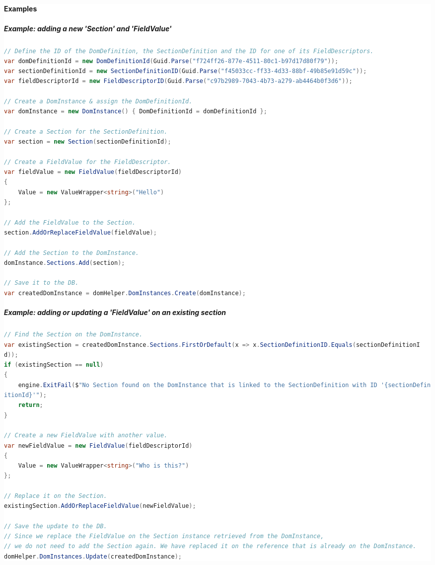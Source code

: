 #### Examples

##### Example: adding a new 'Section' and 'FieldValue'

```csharp
// Define the ID of the DomDefinition, the SectionDefinition and the ID for one of its FieldDescriptors.
var domDefinitionId = new DomDefinitionId(Guid.Parse("f724ff26-877e-4511-80c1-b97d17d80f79"));
var sectionDefinitionId = new SectionDefinitionID(Guid.Parse("f45033cc-ff33-4d33-88bf-49b85e91d59c"));
var fieldDescriptorId = new FieldDescriptorID(Guid.Parse("c97b2989-7043-4b73-a279-ab4464b0f3d6"));

// Create a DomInstance & assign the DomDefinitionId.
var domInstance = new DomInstance() { DomDefinitionId = domDefinitionId };

// Create a Section for the SectionDefinition.
var section = new Section(sectionDefinitionId);

// Create a FieldValue for the FieldDescriptor.
var fieldValue = new FieldValue(fieldDescriptorId)
{
    Value = new ValueWrapper<string>("Hello")
};

// Add the FieldValue to the Section.
section.AddOrReplaceFieldValue(fieldValue);

// Add the Section to the DomInstance.
domInstance.Sections.Add(section);

// Save it to the DB.
var createdDomInstance = domHelper.DomInstances.Create(domInstance);
```

##### Example: adding or updating a 'FieldValue' on an existing section

```csharp
// Find the Section on the DomInstance.
var existingSection = createdDomInstance.Sections.FirstOrDefault(x => x.SectionDefinitionID.Equals(sectionDefinitionId));
if (existingSection == null)
{
    engine.ExitFail($"No Section found on the DomInstance that is linked to the SectionDefinition with ID '{sectionDefinitionId}'");
    return;
}

// Create a new FieldValue with another value.
var newFieldValue = new FieldValue(fieldDescriptorId)
{
    Value = new ValueWrapper<string>("Who is this?")
};

// Replace it on the Section.
existingSection.AddOrReplaceFieldValue(newFieldValue);

// Save the update to the DB.
// Since we replace the FieldValue on the Section instance retrieved from the DomInstance,
// we do not need to add the Section again. We have replaced it on the reference that is already on the DomInstance.
domHelper.DomInstances.Update(createdDomInstance);
```
